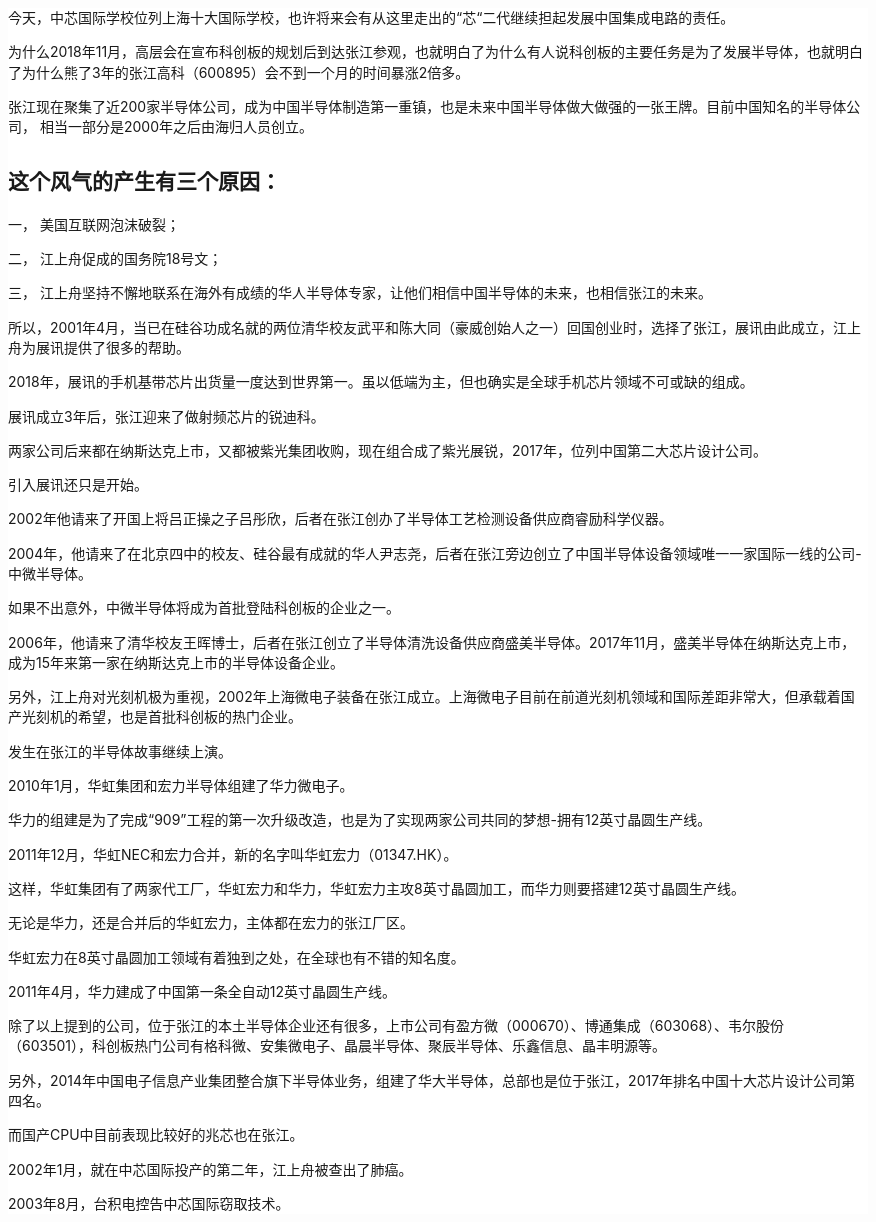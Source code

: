 今天，中芯国际学校位列上海十大国际学校，也许将来会有从这里走出的“芯“二代继续担起发展中国集成电路的责任。

为什么2018年11月，高层会在宣布科创板的规划后到达张江参观，也就明白了为什么有人说科创板的主要任务是为了发展半导体，也就明白了为什么熊了3年的张江高科（600895）会不到一个月的时间暴涨2倍多。

张江现在聚集了近200家半导体公司，成为中国半导体制造第一重镇，也是未来中国半导体做大做强的一张王牌。目前中国知名的半导体公司，
相当一部分是2000年之后由海归人员创立。

## 这个风气的产生有三个原因：

一， 美国互联网泡沫破裂；

二， 江上舟促成的国务院18号文；

三， 江上舟坚持不懈地联系在海外有成绩的华人半导体专家，让他们相信中国半导体的未来，也相信张江的未来。

所以，2001年4月，当已在硅谷功成名就的两位清华校友武平和陈大同（豪威创始人之一）回国创业时，选择了张江，展讯由此成立，江上舟为展讯提供了很多的帮助。

2018年，展讯的手机基带芯片出货量一度达到世界第一。虽以低端为主，但也确实是全球手机芯片领域不可或缺的组成。

展讯成立3年后，张江迎来了做射频芯片的锐迪科。

两家公司后来都在纳斯达克上市，又都被紫光集团收购，现在组合成了紫光展锐，2017年，位列中国第二大芯片设计公司。

引入展讯还只是开始。

2002年他请来了开国上将吕正操之子吕彤欣，后者在张江创办了半导体工艺检测设备供应商睿励科学仪器。

2004年，他请来了在北京四中的校友、硅谷最有成就的华人尹志尧，后者在张江旁边创立了中国半导体设备领域唯一一家国际一线的公司-中微半导体。

如果不出意外，中微半导体将成为首批登陆科创板的企业之一。

2006年，他请来了清华校友王晖博士，后者在张江创立了半导体清洗设备供应商盛美半导体。2017年11月，盛美半导体在纳斯达克上市，成为15年来第一家在纳斯达克上市的半导体设备企业。

另外，江上舟对光刻机极为重视，2002年上海微电子装备在张江成立。上海微电子目前在前道光刻机领域和国际差距非常大，但承载着国产光刻机的希望，也是首批科创板的热门企业。

发生在张江的半导体故事继续上演。

2010年1月，华虹集团和宏力半导体组建了华力微电子。

华力的组建是为了完成“909”工程的第一次升级改造，也是为了实现两家公司共同的梦想-拥有12英寸晶圆生产线。

2011年12月，华虹NEC和宏力合并，新的名字叫华虹宏力（01347.HK）。

这样，华虹集团有了两家代工厂，华虹宏力和华力，华虹宏力主攻8英寸晶圆加工，而华力则要搭建12英寸晶圆生产线。

无论是华力，还是合并后的华虹宏力，主体都在宏力的张江厂区。

华虹宏力在8英寸晶圆加工领域有着独到之处，在全球也有不错的知名度。

2011年4月，华力建成了中国第一条全自动12英寸晶圆生产线。

除了以上提到的公司，位于张江的本土半导体企业还有很多，上市公司有盈方微（000670）、博通集成（603068）、韦尔股份（603501），科创板热门公司有格科微、安集微电子、晶晨半导体、聚辰半导体、乐鑫信息、晶丰明源等。

另外，2014年中国电子信息产业集团整合旗下半导体业务，组建了华大半导体，总部也是位于张江，2017年排名中国十大芯片设计公司第四名。

而国产CPU中目前表现比较好的兆芯也在张江。

2002年1月，就在中芯国际投产的第二年，江上舟被查出了肺癌。

2003年8月，台积电控告中芯国际窃取技术。
